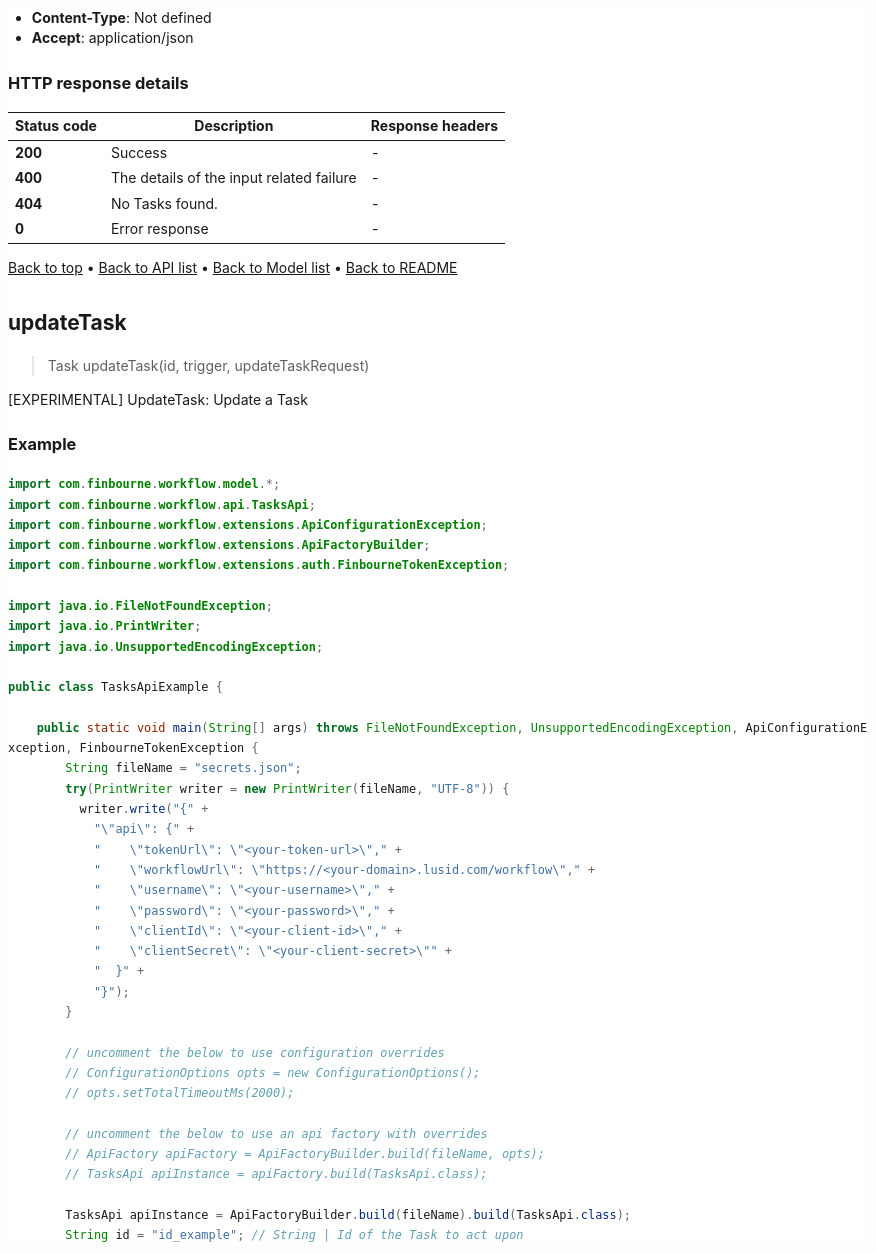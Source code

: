 - **Content-Type**: Not defined
- **Accept**: application/json


### HTTP response details
| Status code | Description | Response headers |
|-------------|-------------|------------------|
| **200** | Success |  -  |
| **400** | The details of the input related failure |  -  |
| **404** | No Tasks found. |  -  |
| **0** | Error response |  -  |

[Back to top](#) &#8226; [Back to API list](../README.md#documentation-for-api-endpoints) &#8226; [Back to Model list](../README.md#documentation-for-models) &#8226; [Back to README](../README.md)


## updateTask

> Task updateTask(id, trigger, updateTaskRequest)

[EXPERIMENTAL] UpdateTask: Update a Task

### Example

```java
import com.finbourne.workflow.model.*;
import com.finbourne.workflow.api.TasksApi;
import com.finbourne.workflow.extensions.ApiConfigurationException;
import com.finbourne.workflow.extensions.ApiFactoryBuilder;
import com.finbourne.workflow.extensions.auth.FinbourneTokenException;

import java.io.FileNotFoundException;
import java.io.PrintWriter;
import java.io.UnsupportedEncodingException;

public class TasksApiExample {

    public static void main(String[] args) throws FileNotFoundException, UnsupportedEncodingException, ApiConfigurationException, FinbourneTokenException {
        String fileName = "secrets.json";
        try(PrintWriter writer = new PrintWriter(fileName, "UTF-8")) {
          writer.write("{" +
            "\"api\": {" +
            "    \"tokenUrl\": \"<your-token-url>\"," +
            "    \"workflowUrl\": \"https://<your-domain>.lusid.com/workflow\"," +
            "    \"username\": \"<your-username>\"," +
            "    \"password\": \"<your-password>\"," +
            "    \"clientId\": \"<your-client-id>\"," +
            "    \"clientSecret\": \"<your-client-secret>\"" +
            "  }" +
            "}");
        }

        // uncomment the below to use configuration overrides
        // ConfigurationOptions opts = new ConfigurationOptions();
        // opts.setTotalTimeoutMs(2000);
        
        // uncomment the below to use an api factory with overrides
        // ApiFactory apiFactory = ApiFactoryBuilder.build(fileName, opts);
        // TasksApi apiInstance = apiFactory.build(TasksApi.class);

        TasksApi apiInstance = ApiFactoryBuilder.build(fileName).build(TasksApi.class);
        String id = "id_example"; // String | Id of the Task to act upon
```